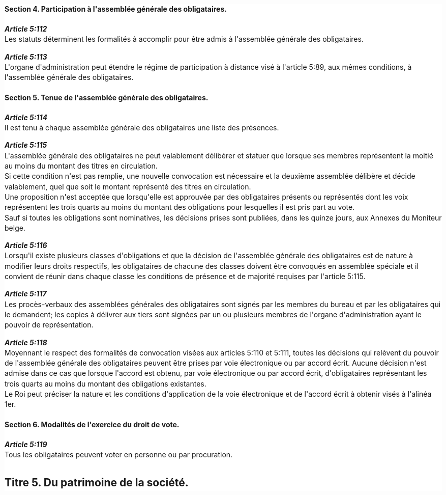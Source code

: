 #### Section 4. Participation à l'assemblée générale des obligataires.

***Article 5:112***  
Les statuts déterminent les formalités à accomplir pour être admis à l'assemblée générale des obligataires.

***Article 5:113***  
L'organe d'administration peut étendre le régime de participation à distance visé à l'article 5:89, aux mêmes conditions, à l'assemblée générale des obligataires.

#### Section 5. Tenue de l'assemblée générale des obligataires.

***Article 5:114***  
Il est tenu à chaque assemblée générale des obligataires une liste des présences.

***Article 5:115***  
L'assemblée générale des obligataires ne peut valablement délibérer et statuer que lorsque ses membres représentent la moitié au moins du montant des titres en circulation.  
Si cette condition n'est pas remplie, une nouvelle convocation est nécessaire et la deuxième assemblée délibère et décide valablement, quel que soit le montant représenté des titres en circulation.  
Une proposition n'est acceptée que lorsqu'elle est approuvée par des obligataires présents ou représentés dont les voix représentent les trois quarts au moins du montant des obligations pour lesquelles il est pris part au vote.  
Sauf si toutes les obligations sont nominatives, les décisions prises sont publiées, dans les quinze jours, aux Annexes du Moniteur belge.

***Article 5:116***  
Lorsqu'il existe plusieurs classes d'obligations et que la décision de l'assemblée générale des obligataires est de nature à modifier leurs droits respectifs, les obligataires de chacune des classes doivent être convoqués en assemblée spéciale et il convient de réunir dans chaque classe les conditions de présence et de majorité requises par l'article 5:115.

***Article 5:117***  
Les procès-verbaux des assemblées générales des obligataires sont signés par les membres du bureau et par les obligataires qui le demandent; les copies à délivrer aux tiers sont signées par un ou plusieurs membres de l'organe d'administration ayant le pouvoir de représentation.

***Article 5:118***  
Moyennant le respect des formalités de convocation visées aux articles 5:110 et 5:111, toutes les décisions qui relèvent du pouvoir de l'assemblée générale des obligataires peuvent être prises par voie électronique ou par accord écrit. Aucune décision n'est admise dans ce cas que lorsque l'accord est obtenu, par voie électronique ou par accord écrit, d'obligataires représentant les trois quarts au moins du montant des obligations existantes.  
Le Roi peut préciser la nature et les conditions d'application de la voie électronique et de l'accord écrit à obtenir visés à l'alinéa 1er.

#### Section 6. Modalités de l'exercice du droit de vote.

***Article 5:119***  
Tous les obligataires peuvent voter en personne ou par procuration.

## Titre 5. Du patrimoine de la société.
